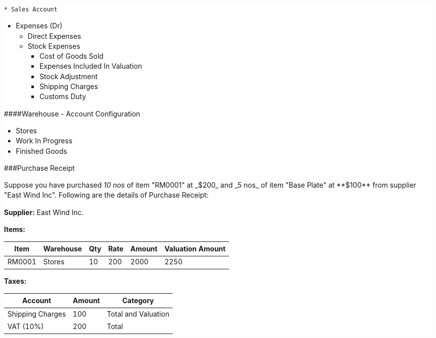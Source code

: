     * Sales Account
  * Expenses (Dr) 
    * Direct Expenses
    * Stock Expenses 
      * Cost of Goods Sold
      * Expenses Included In Valuation
      * Stock Adjustment
      * Shipping Charges
      * Customs Duty

####Warehouse - Account Configuration

  * Stores
  * Work In Progress
  * Finished Goods

###Purchase Receipt

Suppose you have purchased _10 nos_ of item "RM0001" at _$200_ and _5 nos_ of item "Base Plate" at **$100** from supplier "East Wind Inc". Following are the details of Purchase Receipt:

**Supplier:** East Wind Inc.

**Items:**

<table class="table table-bordered">
    <thead>
        <tr>
            <th>Item</th>
            <th>Warehouse</th>
            <th>Qty</th>
            <th>Rate</th>
            <th>Amount</th>
            <th>Valuation Amount</th>
        </tr>
    </thead>
    <tbody>
        <tr>
            <td>RM0001</td>
            <td>Stores</td>
            <td>10</td>
            <td>200</td>
            <td>2000</td>
            <td>2250</td>
        </tr>
    </tbody>
</table>
<p><strong>Taxes:</strong>
</p>
<table class="table table-bordered">
    <thead>
        <tr>
            <th>Account</th>
            <th>Amount</th>
            <th>Category</th>
        </tr>
    </thead>
    <tbody>
        <tr>
            <td>Shipping Charges</td>
            <td>100</td>
            <td>Total and Valuation</td>
        </tr>
        <tr>
            <td>VAT (10%)</td>
            <td>200</td>
            <td>Total</td>